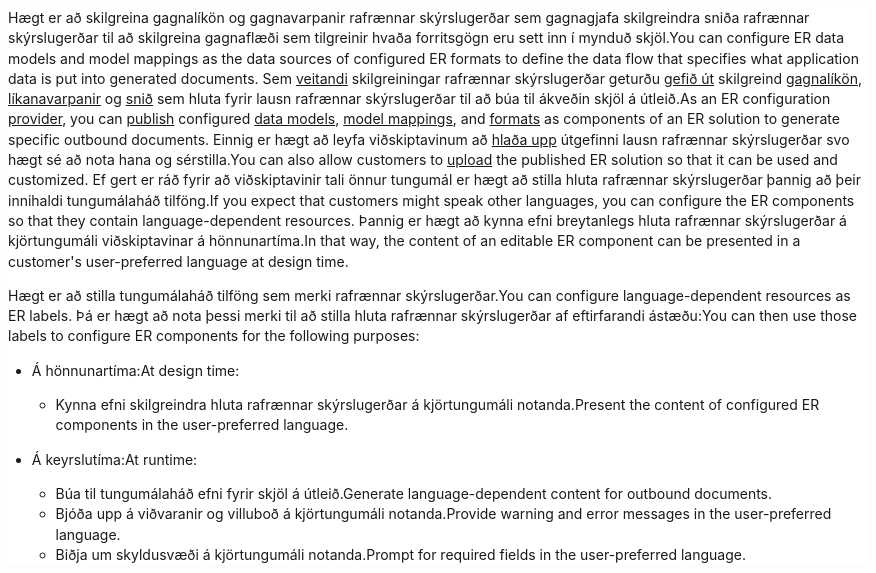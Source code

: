 <span data-ttu-id="909d3-109">Hægt er að skilgreina gagnalíkön og gagnavarpanir rafrænnar skýrslugerðar sem gagnagjafa skilgreindra sniða rafrænnar skýrslugerðar til að skilgreina gagnaflæði sem tilgreinir hvaða forritsgögn eru sett inn í mynduð skjöl.</span><span class="sxs-lookup"><span data-stu-id="909d3-109">You can configure ER data models and model mappings as the data sources of configured ER formats to define the data flow that specifies what application data is put into generated documents.</span></span> <span data-ttu-id="909d3-110">Sem [veitandi](general-electronic-reporting.md#Provider) skilgreiningar rafrænnar skýrslugerðar geturðu [gefið út](tasks/er-upload-configuration-into-lifecycle-services.md#upload-a-configuration-into-lcs) skilgreind [gagnalíkön](general-electronic-reporting.md#data-model-and-model-mapping-components), [líkanavarpanir](general-electronic-reporting.md#data-model-and-model-mapping-components) og [snið](general-electronic-reporting.md#FormatComponentOutbound) sem hluta fyrir lausn rafrænnar skýrslugerðar til að búa til ákveðin skjöl á útleið.</span><span class="sxs-lookup"><span data-stu-id="909d3-110">As an ER configuration [provider](general-electronic-reporting.md#Provider), you can [publish](tasks/er-upload-configuration-into-lifecycle-services.md#upload-a-configuration-into-lcs) configured [data models](general-electronic-reporting.md#data-model-and-model-mapping-components), [model mappings](general-electronic-reporting.md#data-model-and-model-mapping-components), and [formats](general-electronic-reporting.md#FormatComponentOutbound) as components of an ER solution to generate specific outbound documents.</span></span> <span data-ttu-id="909d3-111">Einnig er hægt að leyfa viðskiptavinum að [hlaða upp](general-electronic-reporting-manage-configuration-lifecycle.md) útgefinni lausn rafrænnar skýrslugerðar svo hægt sé að nota hana og sérstilla.</span><span class="sxs-lookup"><span data-stu-id="909d3-111">You can also allow customers to [upload](general-electronic-reporting-manage-configuration-lifecycle.md) the published ER solution so that it can be used and customized.</span></span> <span data-ttu-id="909d3-112">Ef gert er ráð fyrir að viðskiptavinir tali önnur tungumál er hægt að stilla hluta rafrænnar skýrslugerðar þannig að þeir innihaldi tungumálaháð tilföng.</span><span class="sxs-lookup"><span data-stu-id="909d3-112">If you expect that customers might speak other languages, you can configure the ER components so that they contain language-dependent resources.</span></span> <span data-ttu-id="909d3-113">Þannig er hægt að kynna efni breytanlegs hluta rafrænnar skýrslugerðar á kjörtungumáli viðskiptavinar á hönnunartíma.</span><span class="sxs-lookup"><span data-stu-id="909d3-113">In that way, the content of an editable ER component can be presented in a customer's user-preferred language at design time.</span></span>

<span data-ttu-id="909d3-114">Hægt er að stilla tungumálaháð tilföng sem merki rafrænnar skýrslugerðar.</span><span class="sxs-lookup"><span data-stu-id="909d3-114">You can configure language-dependent resources as ER labels.</span></span> <span data-ttu-id="909d3-115">Þá er hægt að nota þessi merki til að stilla hluta rafrænnar skýrslugerðar af eftirfarandi ástæðu:</span><span class="sxs-lookup"><span data-stu-id="909d3-115">You can then use those labels to configure ER components for the following purposes:</span></span>

- <span data-ttu-id="909d3-116">Á hönnunartíma:</span><span class="sxs-lookup"><span data-stu-id="909d3-116">At design time:</span></span>

    - <span data-ttu-id="909d3-117">Kynna efni skilgreindra hluta rafrænnar skýrslugerðar á kjörtungumáli notanda.</span><span class="sxs-lookup"><span data-stu-id="909d3-117">Present the content of configured ER components in the user-preferred language.</span></span>

- <span data-ttu-id="909d3-118">Á keyrslutíma:</span><span class="sxs-lookup"><span data-stu-id="909d3-118">At runtime:</span></span>

    - <span data-ttu-id="909d3-119">Búa til tungumálaháð efni fyrir skjöl á útleið.</span><span class="sxs-lookup"><span data-stu-id="909d3-119">Generate language-dependent content for outbound documents.</span></span>
    - <span data-ttu-id="909d3-120">Bjóða upp á viðvaranir og villuboð á kjörtungumáli notanda.</span><span class="sxs-lookup"><span data-stu-id="909d3-120">Provide warning and error messages in the user-preferred language.</span></span>
    - <span data-ttu-id="909d3-121">Biðja um skyldusvæði á kjörtungumáli notanda.</span><span class="sxs-lookup"><span data-stu-id="909d3-121">Prompt for required fields in the user-preferred language.</span></span>
